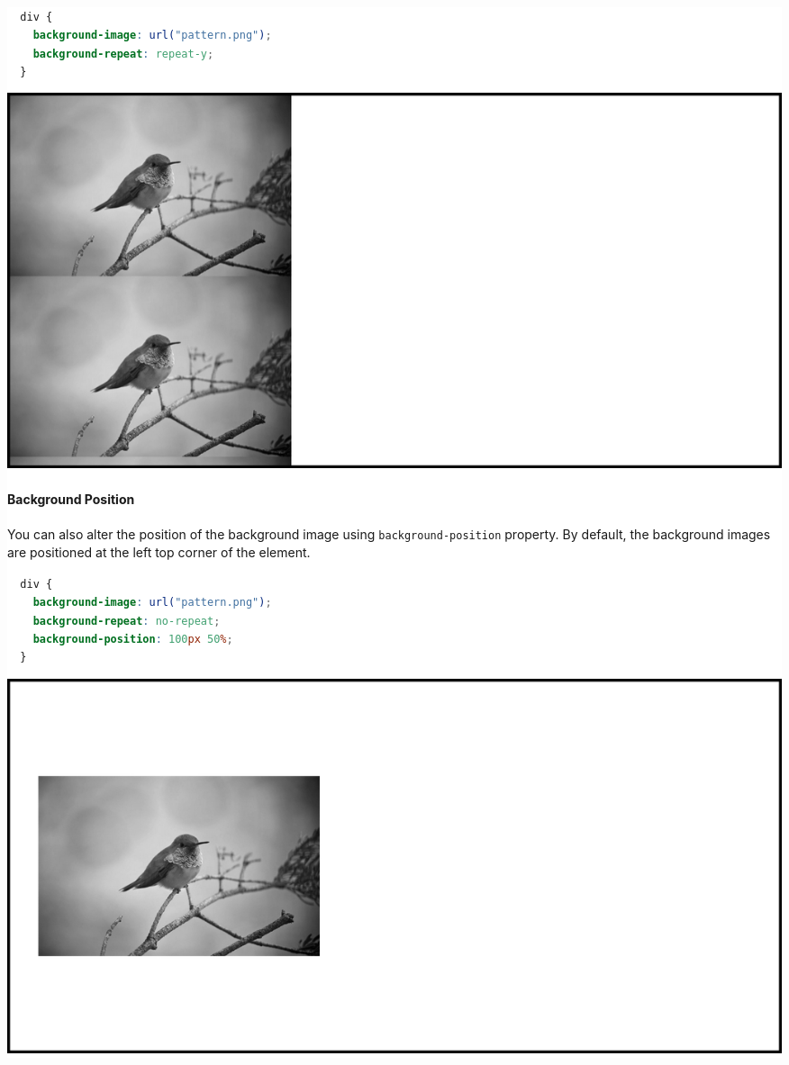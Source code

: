 ```css
  div {
    background-image: url("pattern.png");
    background-repeat: repeat-y;
  }
```

![background-repeat-x](./images/background-repeat-y.png)

#### Background Position

You can also alter the position of the background image using `background-position` property. By default, the background images are positioned at the left top corner of the element.

```css
  div {
    background-image: url("pattern.png");
    background-repeat: no-repeat;
    background-position: 100px 50%;
  }
```

![background-position](./images/background-position.png)
